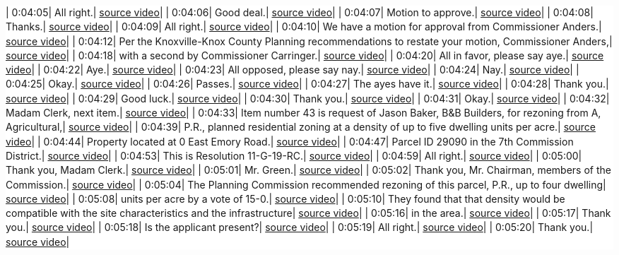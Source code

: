 | 0:04:05| All right.| [source video](https://archive.org/details/cocomr267191216part2?start=245)|
| 0:04:06| Good deal.| [source video](https://archive.org/details/cocomr267191216part2?start=246)|
| 0:04:07| Motion to approve.| [source video](https://archive.org/details/cocomr267191216part2?start=247)|
| 0:04:08| Thanks.| [source video](https://archive.org/details/cocomr267191216part2?start=248)|
| 0:04:09| All right.| [source video](https://archive.org/details/cocomr267191216part2?start=249)|
| 0:04:10| We have a motion for approval from Commissioner Anders.| [source video](https://archive.org/details/cocomr267191216part2?start=250)|
| 0:04:12| Per the Knoxville-Knox County Planning recommendations to restate your motion, Commissioner Anders,| [source video](https://archive.org/details/cocomr267191216part2?start=252)|
| 0:04:18| with a second by Commissioner Carringer.| [source video](https://archive.org/details/cocomr267191216part2?start=258)|
| 0:04:20| All in favor, please say aye.| [source video](https://archive.org/details/cocomr267191216part2?start=260)|
| 0:04:22| Aye.| [source video](https://archive.org/details/cocomr267191216part2?start=262)|
| 0:04:23| All opposed, please say nay.| [source video](https://archive.org/details/cocomr267191216part2?start=263)|
| 0:04:24| Nay.| [source video](https://archive.org/details/cocomr267191216part2?start=264)|
| 0:04:25| Okay.| [source video](https://archive.org/details/cocomr267191216part2?start=265)|
| 0:04:26| Passes.| [source video](https://archive.org/details/cocomr267191216part2?start=266)|
| 0:04:27| The ayes have it.| [source video](https://archive.org/details/cocomr267191216part2?start=267)|
| 0:04:28| Thank you.| [source video](https://archive.org/details/cocomr267191216part2?start=268)|
| 0:04:29| Good luck.| [source video](https://archive.org/details/cocomr267191216part2?start=269)|
| 0:04:30| Thank you.| [source video](https://archive.org/details/cocomr267191216part2?start=270)|
| 0:04:31| Okay.| [source video](https://archive.org/details/cocomr267191216part2?start=271)|
| 0:04:32| Madam Clerk, next item.| [source video](https://archive.org/details/cocomr267191216part2?start=272)|
| 0:04:33| Item number 43 is request of Jason Baker, B&B Builders, for rezoning from A, Agricultural,| [source video](https://archive.org/details/cocomr267191216part2?start=273)|
| 0:04:39| P.R., planned residential zoning at a density of up to five dwelling units per acre.| [source video](https://archive.org/details/cocomr267191216part2?start=279)|
| 0:04:44| Property located at 0 East Emory Road.| [source video](https://archive.org/details/cocomr267191216part2?start=284)|
| 0:04:47| Parcel ID 29090 in the 7th Commission District.| [source video](https://archive.org/details/cocomr267191216part2?start=287)|
| 0:04:53| This is Resolution 11-G-19-RC.| [source video](https://archive.org/details/cocomr267191216part2?start=293)|
| 0:04:59| All right.| [source video](https://archive.org/details/cocomr267191216part2?start=299)|
| 0:05:00| Thank you, Madam Clerk.| [source video](https://archive.org/details/cocomr267191216part2?start=300)|
| 0:05:01| Mr. Green.| [source video](https://archive.org/details/cocomr267191216part2?start=301)|
| 0:05:02| Thank you, Mr. Chairman, members of the Commission.| [source video](https://archive.org/details/cocomr267191216part2?start=302)|
| 0:05:04| The Planning Commission recommended rezoning of this parcel, P.R., up to four dwelling| [source video](https://archive.org/details/cocomr267191216part2?start=304)|
| 0:05:08| units per acre by a vote of 15-0.| [source video](https://archive.org/details/cocomr267191216part2?start=308)|
| 0:05:10| They found that that density would be compatible with the site characteristics and the infrastructure| [source video](https://archive.org/details/cocomr267191216part2?start=310)|
| 0:05:16| in the area.| [source video](https://archive.org/details/cocomr267191216part2?start=316)|
| 0:05:17| Thank you.| [source video](https://archive.org/details/cocomr267191216part2?start=317)|
| 0:05:18| Is the applicant present?| [source video](https://archive.org/details/cocomr267191216part2?start=318)|
| 0:05:19| All right.| [source video](https://archive.org/details/cocomr267191216part2?start=319)|
| 0:05:20| Thank you.| [source video](https://archive.org/details/cocomr267191216part2?start=320)|